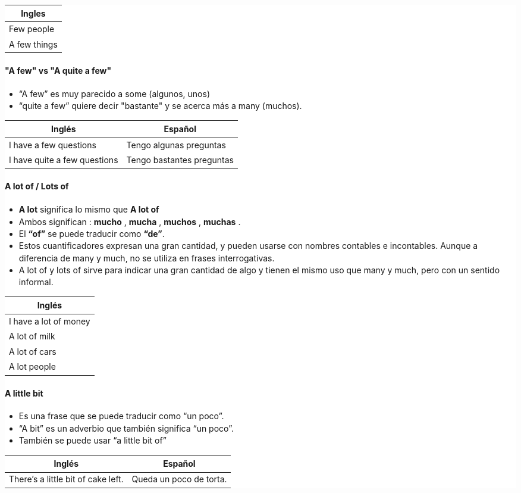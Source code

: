 
| Ingles |
| - |
| Few people   |
| A few things |


#### "A few" vs "A quite a few"
- “A few” es muy parecido a some (algunos, unos)
- “quite a few” quiere decir "bastante" y se acerca más a many (muchos). 

| Inglés | Español |
| - | - |
|   I have a few questions | Tengo algunas preguntas  |
|   I have quite a few questions | Tengo bastantes preguntas  |

#### A lot of / Lots of

- **A lot** significa lo mismo que **A lot of**
- Ambos significan : **mucho** , **mucha** , **muchos** , **muchas** . 
- El **“of”** se puede traducir como **“de”**.
- Estos cuantificadores expresan una gran cantidad, y pueden usarse con nombres  contables e incontables. Aunque a diferencia de many y much, no se utiliza en frases interrogativas.
- A lot of y lots of sirve para indicar una gran cantidad de algo y tienen el mismo uso que many y much, pero con un sentido informal. 



| Inglés |
| - |
| I have a lot of money   |
| A lot of milk |
| A lot of cars |
| A lot people |


#### A little bit
- Es una frase que se puede traducir como “un poco”.
- “A bit” es un adverbio que también significa “un poco”.
- También se  puede usar “a little bit of”
  
| Inglés | Español |
| - | - |
|   There’s a little bit of cake left. | Queda un poco de torta.  |
